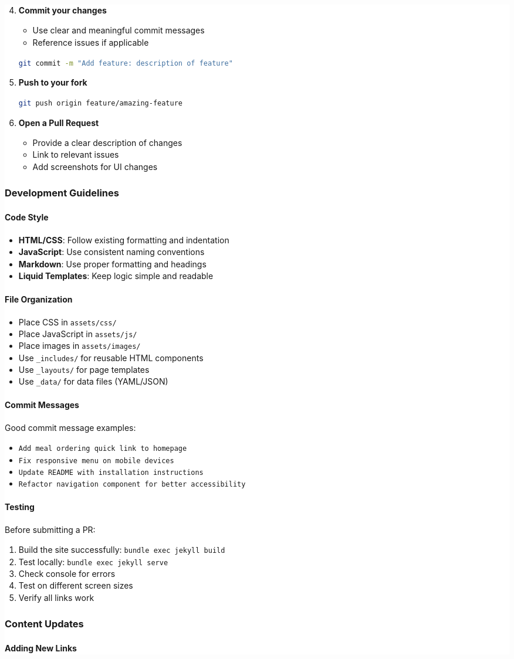 4. **Commit your changes**
   - Use clear and meaningful commit messages
   - Reference issues if applicable
   ```bash
   git commit -m "Add feature: description of feature"
   ```

5. **Push to your fork**
   ```bash
   git push origin feature/amazing-feature
   ```

6. **Open a Pull Request**
   - Provide a clear description of changes
   - Link to relevant issues
   - Add screenshots for UI changes

### Development Guidelines

#### Code Style

- **HTML/CSS**: Follow existing formatting and indentation
- **JavaScript**: Use consistent naming conventions
- **Markdown**: Use proper formatting and headings
- **Liquid Templates**: Keep logic simple and readable

#### File Organization

- Place CSS in `assets/css/`
- Place JavaScript in `assets/js/`
- Place images in `assets/images/`
- Use `_includes/` for reusable HTML components
- Use `_layouts/` for page templates
- Use `_data/` for data files (YAML/JSON)

#### Commit Messages

Good commit message examples:
- `Add meal ordering quick link to homepage`
- `Fix responsive menu on mobile devices`
- `Update README with installation instructions`
- `Refactor navigation component for better accessibility`

#### Testing

Before submitting a PR:
1. Build the site successfully: `bundle exec jekyll build`
2. Test locally: `bundle exec jekyll serve`
3. Check console for errors
4. Test on different screen sizes
5. Verify all links work

### Content Updates

#### Adding New Links

